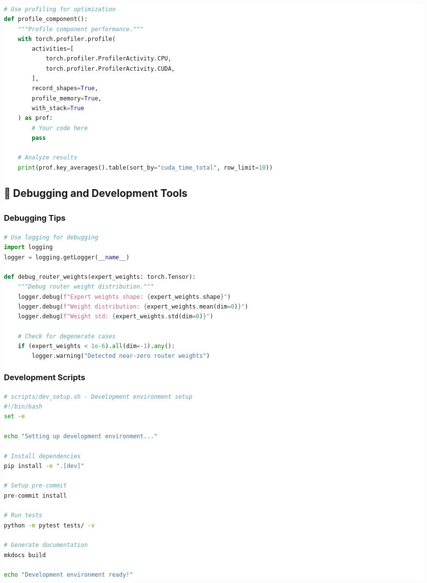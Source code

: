 ```python
# Use profiling for optimization
def profile_component():
    """Profile component performance."""
    with torch.profiler.profile(
        activities=[
            torch.profiler.ProfilerActivity.CPU,
            torch.profiler.ProfilerActivity.CUDA,
        ],
        record_shapes=True,
        profile_memory=True,
        with_stack=True
    ) as prof:
        # Your code here
        pass
    
    # Analyze results
    print(prof.key_averages().table(sort_by="cuda_time_total", row_limit=10))
```

## 🧪 Debugging and Development Tools

### Debugging Tips

```python
# Use logging for debugging
import logging
logger = logging.getLogger(__name__)

def debug_router_weights(expert_weights: torch.Tensor):
    """Debug router weight distribution."""
    logger.debug(f"Expert weights shape: {expert_weights.shape}")
    logger.debug(f"Weight distribution: {expert_weights.mean(dim=0)}")
    logger.debug(f"Weight std: {expert_weights.std(dim=0)}")
    
    # Check for degenerate cases
    if (expert_weights < 1e-6).all(dim=-1).any():
        logger.warning("Detected near-zero router weights")
```

### Development Scripts

```bash
# scripts/dev_setup.sh - Development environment setup
#!/bin/bash
set -e

echo "Setting up development environment..."

# Install dependencies
pip install -e ".[dev]"

# Setup pre-commit
pre-commit install

# Run tests
python -m pytest tests/ -v

# Generate documentation
mkdocs build

echo "Development environment ready!"
```
